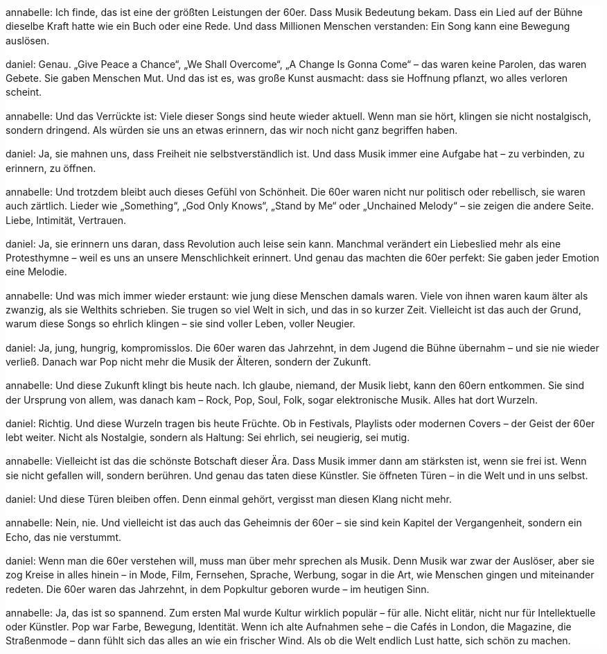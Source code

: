 annabelle: Ich finde, das ist eine der größten Leistungen der 60er. Dass Musik Bedeutung bekam. Dass ein Lied auf der Bühne dieselbe Kraft hatte wie ein Buch oder eine Rede. Und dass Millionen Menschen verstanden: Ein Song kann eine Bewegung auslösen.

daniel: Genau. „Give Peace a Chance“, „We Shall Overcome“, „A Change Is Gonna Come“ – das waren keine Parolen, das waren Gebete. Sie gaben Menschen Mut. Und das ist es, was große Kunst ausmacht: dass sie Hoffnung pflanzt, wo alles verloren scheint.

annabelle: Und das Verrückte ist: Viele dieser Songs sind heute wieder aktuell. Wenn man sie hört, klingen sie nicht nostalgisch, sondern dringend. Als würden sie uns an etwas erinnern, das wir noch nicht ganz begriffen haben.

daniel: Ja, sie mahnen uns, dass Freiheit nie selbstverständlich ist. Und dass Musik immer eine Aufgabe hat – zu verbinden, zu erinnern, zu öffnen.

annabelle: Und trotzdem bleibt auch dieses Gefühl von Schönheit. Die 60er waren nicht nur politisch oder rebellisch, sie waren auch zärtlich. Lieder wie „Something“, „God Only Knows“, „Stand by Me“ oder „Unchained Melody“ – sie zeigen die andere Seite. Liebe, Intimität, Vertrauen.

daniel: Ja, sie erinnern uns daran, dass Revolution auch leise sein kann. Manchmal verändert ein Liebeslied mehr als eine Protesthymne – weil es uns an unsere Menschlichkeit erinnert. Und genau das machten die 60er perfekt: Sie gaben jeder Emotion eine Melodie.

annabelle: Und was mich immer wieder erstaunt: wie jung diese Menschen damals waren. Viele von ihnen waren kaum älter als zwanzig, als sie Welthits schrieben. Sie trugen so viel Welt in sich, und das in so kurzer Zeit. Vielleicht ist das auch der Grund, warum diese Songs so ehrlich klingen – sie sind voller Leben, voller Neugier.

daniel: Ja, jung, hungrig, kompromisslos. Die 60er waren das Jahrzehnt, in dem Jugend die Bühne übernahm – und sie nie wieder verließ. Danach war Pop nicht mehr die Musik der Älteren, sondern der Zukunft.

annabelle: Und diese Zukunft klingt bis heute nach. Ich glaube, niemand, der Musik liebt, kann den 60ern entkommen. Sie sind der Ursprung von allem, was danach kam – Rock, Pop, Soul, Folk, sogar elektronische Musik. Alles hat dort Wurzeln.

daniel: Richtig. Und diese Wurzeln tragen bis heute Früchte. Ob in Festivals, Playlists oder modernen Covers – der Geist der 60er lebt weiter. Nicht als Nostalgie, sondern als Haltung: Sei ehrlich, sei neugierig, sei mutig.

annabelle: Vielleicht ist das die schönste Botschaft dieser Ära. Dass Musik immer dann am stärksten ist, wenn sie frei ist. Wenn sie nicht gefallen will, sondern berühren. Und genau das taten diese Künstler. Sie öffneten Türen – in die Welt und in uns selbst.

daniel: Und diese Türen bleiben offen. Denn einmal gehört, vergisst man diesen Klang nicht mehr.

annabelle: Nein, nie. Und vielleicht ist das auch das Geheimnis der 60er – sie sind kein Kapitel der Vergangenheit, sondern ein Echo, das nie verstummt.

daniel: Wenn man die 60er verstehen will, muss man über mehr sprechen als Musik. Denn Musik war zwar der Auslöser, aber sie zog Kreise in alles hinein – in Mode, Film, Fernsehen, Sprache, Werbung, sogar in die Art, wie Menschen gingen und miteinander redeten. Die 60er waren das Jahrzehnt, in dem Popkultur geboren wurde – im heutigen Sinn.

annabelle: Ja, das ist so spannend. Zum ersten Mal wurde Kultur wirklich populär – für alle. Nicht elitär, nicht nur für Intellektuelle oder Künstler. Pop war Farbe, Bewegung, Identität. Wenn ich alte Aufnahmen sehe – die Cafés in London, die Magazine, die Straßenmode – dann fühlt sich das alles an wie ein frischer Wind. Als ob die Welt endlich Lust hatte, sich schön zu machen.
